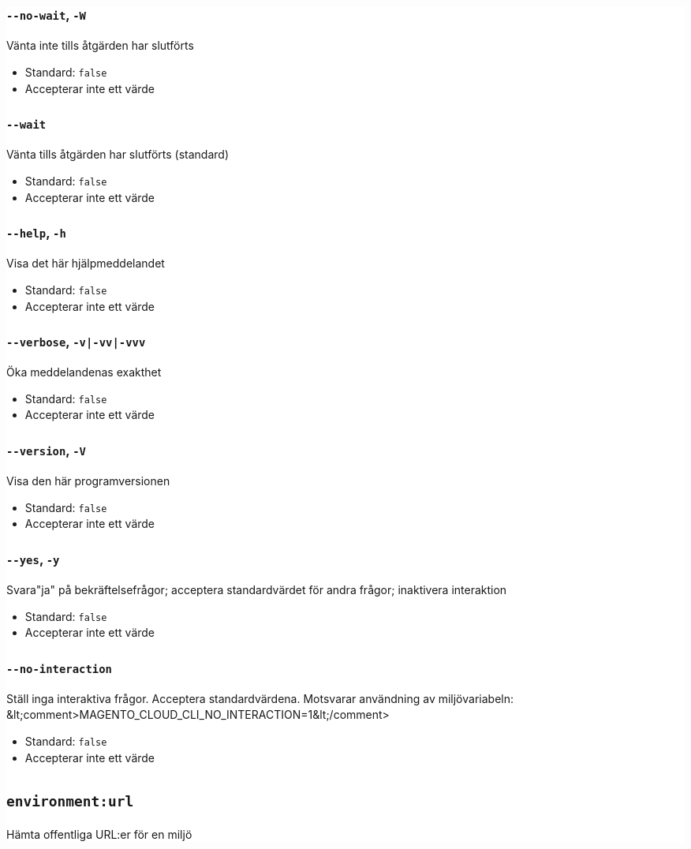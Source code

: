 ### `--no-wait`, `-W`

Vänta inte tills åtgärden har slutförts

- Standard: `false`
- Accepterar inte ett värde

### `--wait`

Vänta tills åtgärden har slutförts (standard)

- Standard: `false`
- Accepterar inte ett värde

### `--help`, `-h`

Visa det här hjälpmeddelandet

- Standard: `false`
- Accepterar inte ett värde

### `--verbose`, `-v|-vv|-vvv`

Öka meddelandenas exakthet

- Standard: `false`
- Accepterar inte ett värde

### `--version`, `-V`

Visa den här programversionen

- Standard: `false`
- Accepterar inte ett värde

### `--yes`, `-y`

Svara&quot;ja&quot; på bekräftelsefrågor; acceptera standardvärdet för andra frågor; inaktivera interaktion

- Standard: `false`
- Accepterar inte ett värde

### `--no-interaction`

Ställ inga interaktiva frågor. Acceptera standardvärdena. Motsvarar användning av miljövariabeln: \&lt;comment>MAGENTO_CLOUD_CLI_NO_INTERACTION=1\&lt;/comment>

- Standard: `false`
- Accepterar inte ett värde


## `environment:url`

Hämta offentliga URL:er för en miljö
